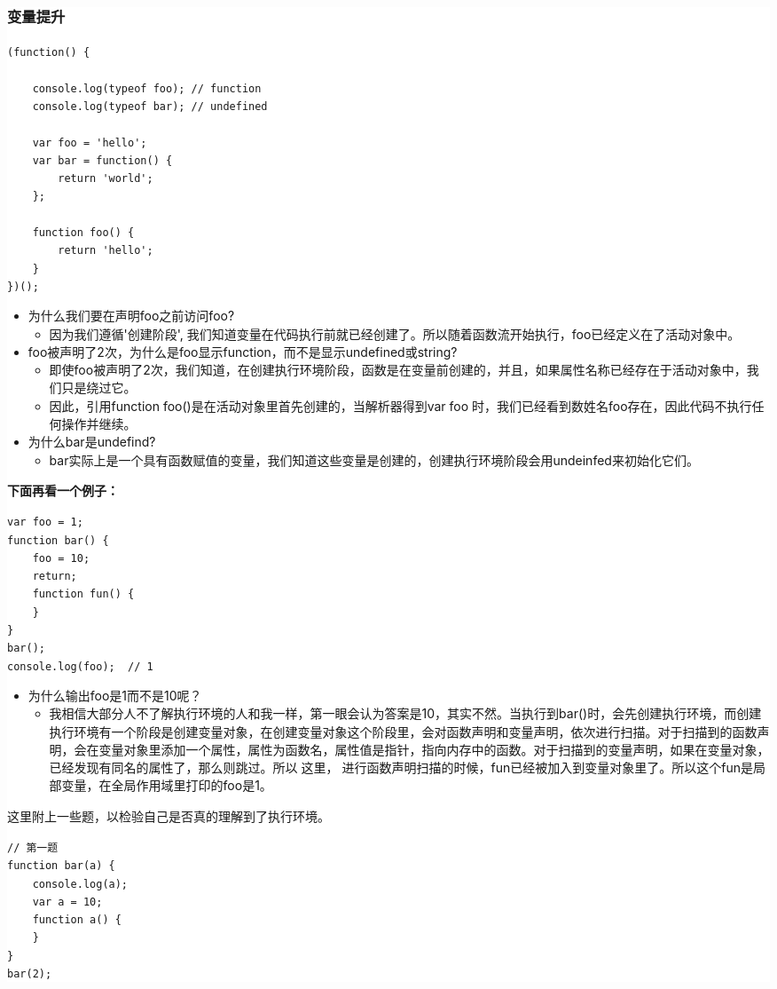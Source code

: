 ### 变量提升 

```
(function() {
	
	console.log(typeof foo); // function
	console.log(typeof bar); // undefined

	var foo = 'hello';
	var bar = function() {
		return 'world';
	};

	function foo() {
		return 'hello';
	}
})();
```

* 为什么我们要在声明foo之前访问foo?
	* 因为我们遵循'创建阶段', 我们知道变量在代码执行前就已经创建了。所以随着函数流开始执行，foo已经定义在了活动对象中。
* foo被声明了2次，为什么是foo显示function，而不是显示undefined或string?
	* 即使foo被声明了2次，我们知道，在创建执行环境阶段，函数是在变量前创建的，并且，如果属性名称已经存在于活动对象中，我们只是绕过它。
	* 因此，引用function foo()是在活动对象里首先创建的，当解析器得到var foo 时，我们已经看到数姓名foo存在，因此代码不执行任何操作并继续。
* 为什么bar是undefind?
	* bar实际上是一个具有函数赋值的变量，我们知道这些变量是创建的，创建执行环境阶段会用undeinfed来初始化它们。

**下面再看一个例子：**

```
var foo = 1;
function bar() {
	foo = 10;
	return; 
	function fun() {
	}
}
bar();
console.log(foo);  // 1
```

* 为什么输出foo是1而不是10呢？
	* 我相信大部分人不了解执行环境的人和我一样，第一眼会认为答案是10，其实不然。当执行到bar()时，会先创建执行环境，而创建执行环境有一个阶段是创建变量对象，在创建变量对象这个阶段里，会对函数声明和变量声明，依次进行扫描。对于扫描到的函数声明，会在变量对象里添加一个属性，属性为函数名，属性值是指针，指向内存中的函数。对于扫描到的变量声明，如果在变量对象，已经发现有同名的属性了，那么则跳过。所以 这里， 进行函数声明扫描的时候，fun已经被加入到变量对象里了。所以这个fun是局部变量，在全局作用域里打印的foo是1。


这里附上一些题，以检验自己是否真的理解到了执行环境。

```
// 第一题
function bar(a) {
	console.log(a);
	var a = 10;
	function a() {
	}
}
bar(2);
```
